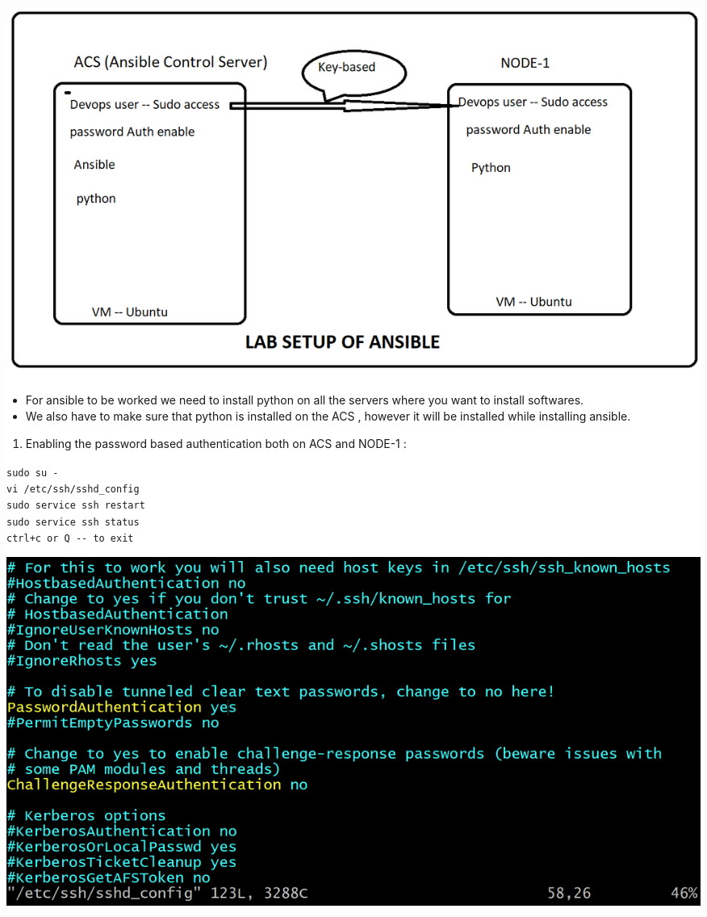 ![preview](../images/nansible5.png)

* For ansible to be worked we need to install python on all the servers where you  want to install softwares.
* We also have to make sure that python is installed on the ACS , however it will be installed while installing ansible.

1. Enabling the password based authentication both  on ACS and NODE-1 :
```
sudo su - 
vi /etc/ssh/sshd_config
sudo service ssh restart 
sudo service ssh status
ctrl+c or Q -- to exit 
```
![preview](../images/nansible1.png)